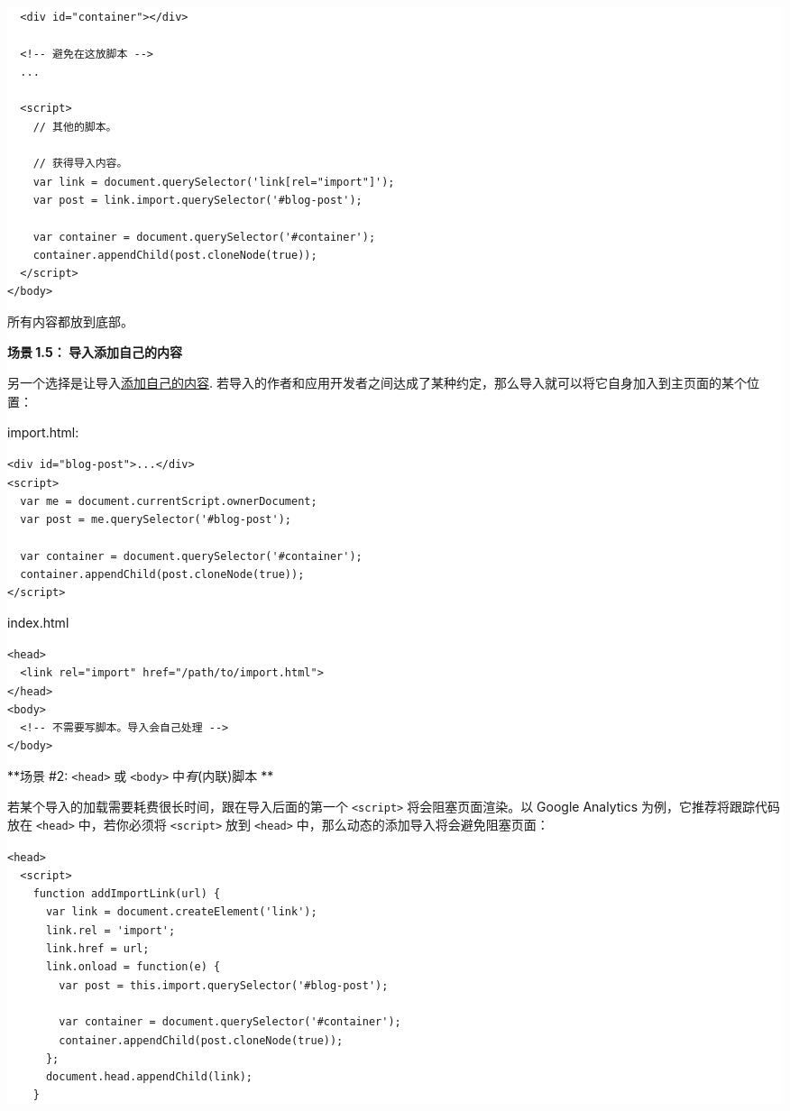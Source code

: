       <div id="container"></div>

      <!-- 避免在这放脚本 -->
      ...

      <script>
        // 其他的脚本。

        // 获得导入内容。
        var link = document.querySelector('link[rel="import"]');
        var post = link.import.querySelector('#blog-post');

        var container = document.querySelector('#container');
        container.appendChild(post.cloneNode(true));
      </script>
    </body>

所有内容都放到底部。

**场景 1.5： 导入添加自己的内容**

另一个选择是让导入[添加自己的内容](#includejs). 若导入的作者和应用开发者之间达成了某种约定，那么导入就可以将它自身加入到主页面的某个位置：

import.html:

    <div id="blog-post">...</div>
    <script>
      var me = document.currentScript.ownerDocument;
      var post = me.querySelector('#blog-post');

      var container = document.querySelector('#container');
      container.appendChild(post.cloneNode(true));
    </script>

index.html

    <head>
      <link rel="import" href="/path/to/import.html">
    </head>
    <body>
      <!-- 不需要写脚本。导入会自己处理 -->
    </body>

**场景 #2: `<head>` 或 `<body>` 中*有*(内联)脚本 **

若某个导入的加载需要耗费很长时间，跟在导入后面的第一个 `<script>` 将会阻塞页面渲染。以 Google Analytics 为例，它推荐将跟踪代码放在 `<head>` 中，若你必须将 `<script>` 放到 `<head>` 中，那么动态的添加导入将会避免阻塞页面：

    <head>
      <script>
        function addImportLink(url) {
          var link = document.createElement('link');
          link.rel = 'import';
          link.href = url;
          link.onload = function(e) {
            var post = this.import.querySelector('#blog-post');

            var container = document.querySelector('#container');
            container.appendChild(post.cloneNode(true));
          };
          document.head.appendChild(link);
        }
